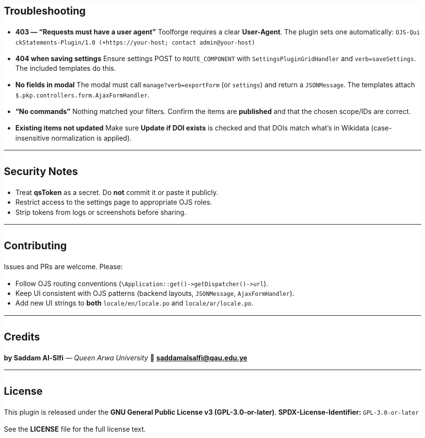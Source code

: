 
## Troubleshooting

* **403 — “Requests must have a user agent”**
  Toolforge requires a clear **User-Agent**. The plugin sets one automatically:
  `OJS-QuickStatements-Plugin/1.0 (+https://your-host; contact admin@your-host)`

* **404 when saving settings**
  Ensure settings POST to `ROUTE_COMPONENT` with `SettingsPluginGridHandler` and `verb=saveSettings`. The included templates do this.

* **No fields in modal**
  The modal must call `manage?verb=exportForm` (or `settings`) and return a `JSONMessage`. The templates attach `$.pkp.controllers.form.AjaxFormHandler`.

* **“No commands”**
  Nothing matched your filters. Confirm the items are **published** and that the chosen scope/IDs are correct.

* **Existing items not updated**
  Make sure **Update if DOI exists** is checked and that DOIs match what’s in Wikidata (case-insensitive normalization is applied).

---

## Security Notes

* Treat **qsToken** as a secret. Do **not** commit it or paste it publicly.
* Restrict access to the settings page to appropriate OJS roles.
* Strip tokens from logs or screenshots before sharing.

---

## Contributing

Issues and PRs are welcome. Please:

* Follow OJS routing conventions (`\Application::get()->getDispatcher()->url`).
* Keep UI consistent with OJS patterns (backend layouts, `JSONMessage`, `AjaxFormHandler`).
* Add new UI strings to **both** `locale/en/locale.po` and `locale/ar/locale.po`.

---

## Credits

**by Saddam Al-Slfi** — *Queen Arwa University*
📧 **[saddamalsalfi@qau.edu.ye](mailto:saddamalsalfi@qau.edu.ye)**

---

## License

This plugin is released under the **GNU General Public License v3 (GPL-3.0-or-later)**.
**SPDX-License-Identifier:** `GPL-3.0-or-later`

See the **LICENSE** file for the full license text.
